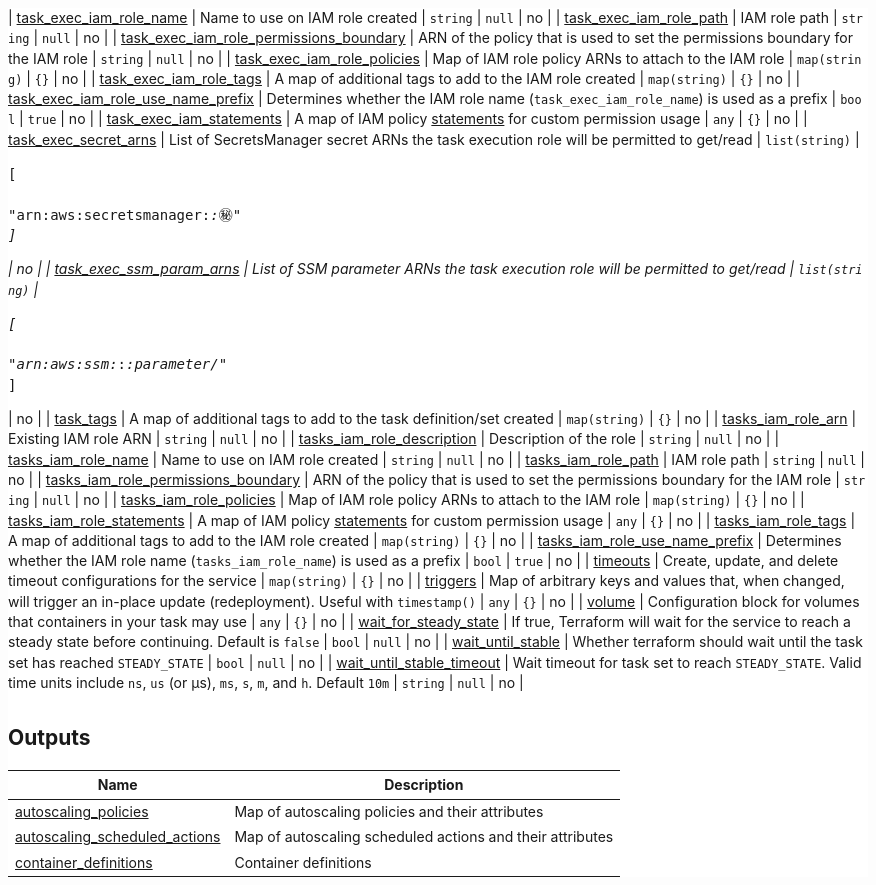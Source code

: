 | <a name="input_task_exec_iam_role_name"></a> [task\_exec\_iam\_role\_name](#input\_task\_exec\_iam\_role\_name) | Name to use on IAM role created | `string` | `null` | no |
| <a name="input_task_exec_iam_role_path"></a> [task\_exec\_iam\_role\_path](#input\_task\_exec\_iam\_role\_path) | IAM role path | `string` | `null` | no |
| <a name="input_task_exec_iam_role_permissions_boundary"></a> [task\_exec\_iam\_role\_permissions\_boundary](#input\_task\_exec\_iam\_role\_permissions\_boundary) | ARN of the policy that is used to set the permissions boundary for the IAM role | `string` | `null` | no |
| <a name="input_task_exec_iam_role_policies"></a> [task\_exec\_iam\_role\_policies](#input\_task\_exec\_iam\_role\_policies) | Map of IAM role policy ARNs to attach to the IAM role | `map(string)` | `{}` | no |
| <a name="input_task_exec_iam_role_tags"></a> [task\_exec\_iam\_role\_tags](#input\_task\_exec\_iam\_role\_tags) | A map of additional tags to add to the IAM role created | `map(string)` | `{}` | no |
| <a name="input_task_exec_iam_role_use_name_prefix"></a> [task\_exec\_iam\_role\_use\_name\_prefix](#input\_task\_exec\_iam\_role\_use\_name\_prefix) | Determines whether the IAM role name (`task_exec_iam_role_name`) is used as a prefix | `bool` | `true` | no |
| <a name="input_task_exec_iam_statements"></a> [task\_exec\_iam\_statements](#input\_task\_exec\_iam\_statements) | A map of IAM policy [statements](https://registry.terraform.io/providers/hashicorp/aws/latest/docs/data-sources/iam_policy_document#statement) for custom permission usage | `any` | `{}` | no |
| <a name="input_task_exec_secret_arns"></a> [task\_exec\_secret\_arns](#input\_task\_exec\_secret\_arns) | List of SecretsManager secret ARNs the task execution role will be permitted to get/read | `list(string)` | <pre>[<br/>  "arn:aws:secretsmanager:*:*:secret:*"<br/>]</pre> | no |
| <a name="input_task_exec_ssm_param_arns"></a> [task\_exec\_ssm\_param\_arns](#input\_task\_exec\_ssm\_param\_arns) | List of SSM parameter ARNs the task execution role will be permitted to get/read | `list(string)` | <pre>[<br/>  "arn:aws:ssm:*:*:parameter/*"<br/>]</pre> | no |
| <a name="input_task_tags"></a> [task\_tags](#input\_task\_tags) | A map of additional tags to add to the task definition/set created | `map(string)` | `{}` | no |
| <a name="input_tasks_iam_role_arn"></a> [tasks\_iam\_role\_arn](#input\_tasks\_iam\_role\_arn) | Existing IAM role ARN | `string` | `null` | no |
| <a name="input_tasks_iam_role_description"></a> [tasks\_iam\_role\_description](#input\_tasks\_iam\_role\_description) | Description of the role | `string` | `null` | no |
| <a name="input_tasks_iam_role_name"></a> [tasks\_iam\_role\_name](#input\_tasks\_iam\_role\_name) | Name to use on IAM role created | `string` | `null` | no |
| <a name="input_tasks_iam_role_path"></a> [tasks\_iam\_role\_path](#input\_tasks\_iam\_role\_path) | IAM role path | `string` | `null` | no |
| <a name="input_tasks_iam_role_permissions_boundary"></a> [tasks\_iam\_role\_permissions\_boundary](#input\_tasks\_iam\_role\_permissions\_boundary) | ARN of the policy that is used to set the permissions boundary for the IAM role | `string` | `null` | no |
| <a name="input_tasks_iam_role_policies"></a> [tasks\_iam\_role\_policies](#input\_tasks\_iam\_role\_policies) | Map of IAM role policy ARNs to attach to the IAM role | `map(string)` | `{}` | no |
| <a name="input_tasks_iam_role_statements"></a> [tasks\_iam\_role\_statements](#input\_tasks\_iam\_role\_statements) | A map of IAM policy [statements](https://registry.terraform.io/providers/hashicorp/aws/latest/docs/data-sources/iam_policy_document#statement) for custom permission usage | `any` | `{}` | no |
| <a name="input_tasks_iam_role_tags"></a> [tasks\_iam\_role\_tags](#input\_tasks\_iam\_role\_tags) | A map of additional tags to add to the IAM role created | `map(string)` | `{}` | no |
| <a name="input_tasks_iam_role_use_name_prefix"></a> [tasks\_iam\_role\_use\_name\_prefix](#input\_tasks\_iam\_role\_use\_name\_prefix) | Determines whether the IAM role name (`tasks_iam_role_name`) is used as a prefix | `bool` | `true` | no |
| <a name="input_timeouts"></a> [timeouts](#input\_timeouts) | Create, update, and delete timeout configurations for the service | `map(string)` | `{}` | no |
| <a name="input_triggers"></a> [triggers](#input\_triggers) | Map of arbitrary keys and values that, when changed, will trigger an in-place update (redeployment). Useful with `timestamp()` | `any` | `{}` | no |
| <a name="input_volume"></a> [volume](#input\_volume) | Configuration block for volumes that containers in your task may use | `any` | `{}` | no |
| <a name="input_wait_for_steady_state"></a> [wait\_for\_steady\_state](#input\_wait\_for\_steady\_state) | If true, Terraform will wait for the service to reach a steady state before continuing. Default is `false` | `bool` | `null` | no |
| <a name="input_wait_until_stable"></a> [wait\_until\_stable](#input\_wait\_until\_stable) | Whether terraform should wait until the task set has reached `STEADY_STATE` | `bool` | `null` | no |
| <a name="input_wait_until_stable_timeout"></a> [wait\_until\_stable\_timeout](#input\_wait\_until\_stable\_timeout) | Wait timeout for task set to reach `STEADY_STATE`. Valid time units include `ns`, `us` (or µs), `ms`, `s`, `m`, and `h`. Default `10m` | `string` | `null` | no |

## Outputs

| Name | Description |
|------|-------------|
| <a name="output_autoscaling_policies"></a> [autoscaling\_policies](#output\_autoscaling\_policies) | Map of autoscaling policies and their attributes |
| <a name="output_autoscaling_scheduled_actions"></a> [autoscaling\_scheduled\_actions](#output\_autoscaling\_scheduled\_actions) | Map of autoscaling scheduled actions and their attributes |
| <a name="output_container_definitions"></a> [container\_definitions](#output\_container\_definitions) | Container definitions |